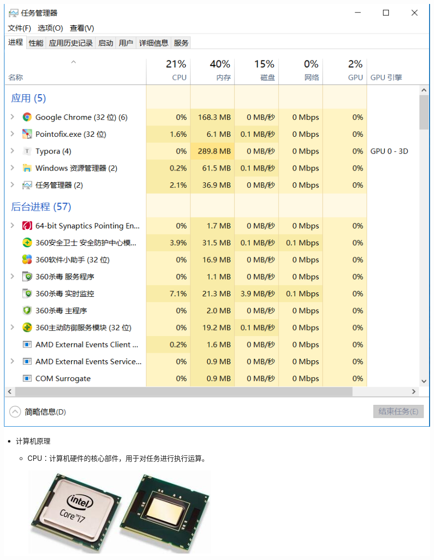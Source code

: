   ![](img/网络并发编程/13.png)

  



* 计算机原理 

    * CPU：计算机硬件的核心部件，用于对任务进行执行运算。

        ![](img/网络并发编程/14.jpg)

